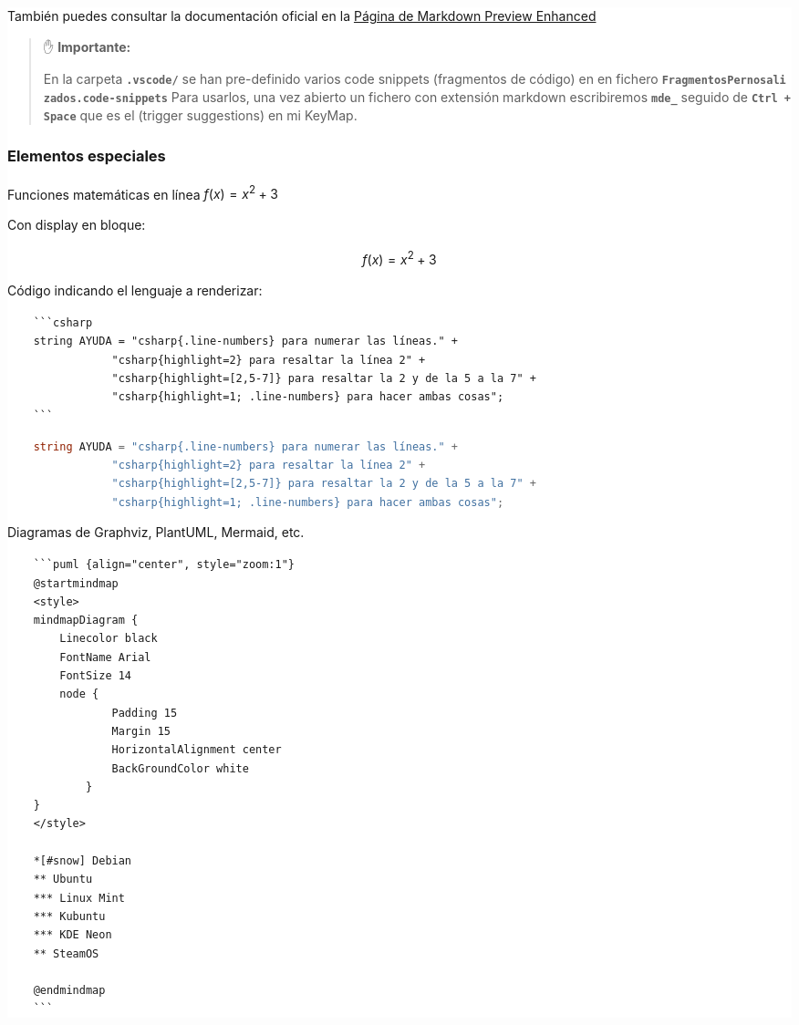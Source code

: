 También puedes consultar la documentación oficial en la [Página de Markdown Preview Enhanced](https://shd101wyy.github.io/markdown-preview-enhanced/#/)

> :hand: **Importante:**
> 
> En la carpeta **`.vscode/`** se han pre-definido varios code snippets (fragmentos de código) en en fichero **`FragmentosPernosalizados.code-snippets`**
> Para usarlos, una vez abierto un fichero con extensión markdown escribiremos **`mde_`** seguido de **`Ctrl + Space`** que es el (trigger suggestions) en mi KeyMap.

### Elementos especiales

Funciones matemáticas en línea $f(x) = x^2+3$

Con display en bloque:

$$f(x) = x^2+3$$

Código indicando el lenguaje a renderizar:

```txt
    ```csharp
    string AYUDA = "csharp{.line-numbers} para numerar las líneas." +
                "csharp{highlight=2} para resaltar la línea 2" +
                "csharp{highlight=[2,5-7]} para resaltar la 2 y de la 5 a la 7" +
                "csharp{highlight=1; .line-numbers} para hacer ambas cosas";
    ```
```
```csharp
    string AYUDA = "csharp{.line-numbers} para numerar las líneas." +
                "csharp{highlight=2} para resaltar la línea 2" +
                "csharp{highlight=[2,5-7]} para resaltar la 2 y de la 5 a la 7" +
                "csharp{highlight=1; .line-numbers} para hacer ambas cosas";
```

Diagramas de Graphviz, PlantUML, Mermaid, etc.

```txt
    ```puml {align="center", style="zoom:1"}
    @startmindmap
    <style>
    mindmapDiagram {
        Linecolor black
        FontName Arial
        FontSize 14
        node {
                Padding 15
                Margin 15
                HorizontalAlignment center
                BackGroundColor white
            }
    }
    </style>

    *[#snow] Debian
    ** Ubuntu
    *** Linux Mint
    *** Kubuntu
    *** KDE Neon
    ** SteamOS

    @endmindmap
    ```
```
